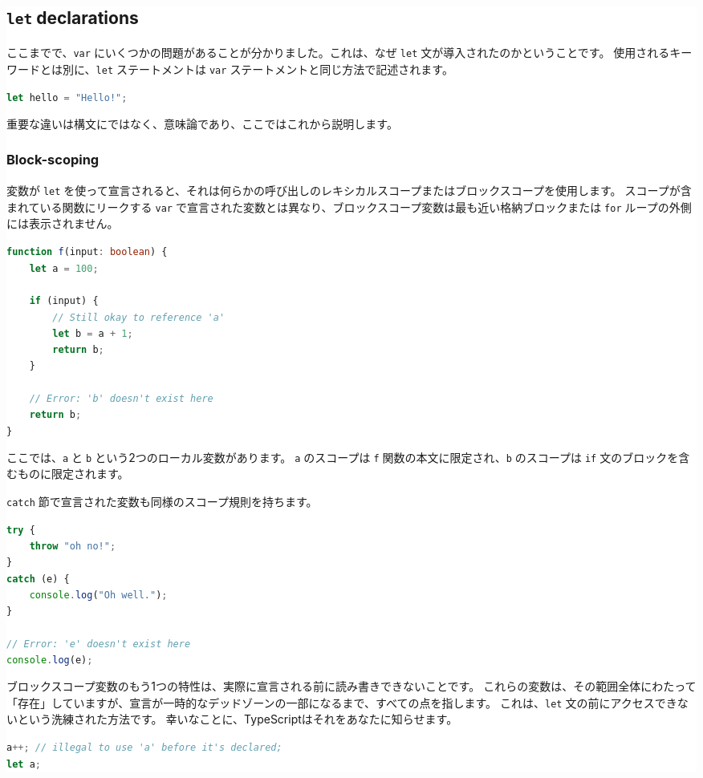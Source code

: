 ## `let` declarations

ここまでで、`var` にいくつかの問題があることが分かりました。これは、なぜ `let` 文が導入されたのかということです。
使用されるキーワードとは別に、`let` ステートメントは `var` ステートメントと同じ方法で記述されます。

```typescript
let hello = "Hello!";
```

重要な違いは構文にではなく、意味論であり、ここではこれから説明します。

### Block-scoping

変数が `let` を使って宣言されると、それは何らかの呼び出しのレキシカルスコープまたはブロックスコープを使用します。
スコープが含まれている関数にリークする `var` で宣言された変数とは異なり、ブロックスコープ変数は最も近い格納ブロックまたは `for` ループの外側には表示されません。

```typescript
function f(input: boolean) {
    let a = 100;

    if (input) {
        // Still okay to reference 'a'
        let b = a + 1;
        return b;
    }

    // Error: 'b' doesn't exist here
    return b;
}
```

ここでは、`a` と `b` という2つのローカル変数があります。
`a` のスコープは `f` 関数の本文に限定され、`b` のスコープは `if` 文のブロックを含むものに限定されます。

`catch` 節で宣言された変数も同様のスコープ規則を持ちます。

```typescript
try {
    throw "oh no!";
}
catch (e) {
    console.log("Oh well.");
}

// Error: 'e' doesn't exist here
console.log(e);
```

ブロックスコープ変数のもう1つの特性は、実際に宣言される前に読み書きできないことです。
これらの変数は、その範囲全体にわたって「存在」していますが、宣言が一時的なデッドゾーンの一部になるまで、すべての点を指します。
これは、`let` 文の前にアクセスできないという洗練された方法です。
幸いなことに、TypeScriptはそれをあなたに知らせます。

```typescript
a++; // illegal to use 'a' before it's declared;
let a;
```
